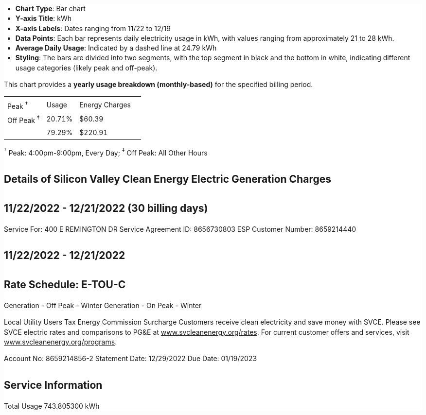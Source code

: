 - **Chart Type**: Bar chart
- **Y-axis Title**: kWh
- **X-axis Labels**: Dates ranging from 11/22 to 12/19
- **Data Points**: Each bar represents daily electricity usage in kWh, with values ranging from approximately 21 to 28 kWh.
- **Average Daily Usage**: Indicated by a dashed line at 24.79 kWh
- **Styling**: The bars are divided into two segments, with the top segment in black and the bottom in white, indicating different usage categories (likely peak and off-peak).

This chart provides a **yearly usage breakdown (monthly-based)** for the specified billing period.

|  |  |  |  |
| :-- | :-- | :-- | :-- |
|  |  |  |  |
| Peak $^{\dagger}$ | Usage | Energy Charges |  |
| Off Peak ${ }^{\ddagger}$ | $20.71 \%$ | $\$ 60.39$ |  |
|  | $79.29 \%$ | $\$ 220.91$ |  |

${ }^{\dagger}$ Peak: 4:00pm-9:00pm, Every Day;
${ }^{\ddagger}$ Off Peak: All Other Hours

## Details of Silicon Valley Clean Energy Electric Generation Charges

## 11/22/2022 - 12/21/2022 (30 billing days)

Service For: 400 E REMINGTON DR
Service Agreement ID: 8656730803 ESP Customer Number: 8659214440

## 11/22/2022 - 12/21/2022

## Rate Schedule: E-TOU-C

Generation - Off Peak - Winter
Generation - On Peak - Winter

Local Utility Users Tax
Energy Commission Surcharge
Customers receive clean electricity and save money with SVCE. Please see SVCE electric rates and comparisons to PG\&E at www.svcleanenergy.org/rates.
For current customer offers and services, visit www.svcleanenergy.org/programs.

Account No: 8659214856-2
Statement Date: 12/29/2022
Due Date: 01/19/2023

## Service Information

Total Usage
743.805300 kWh
